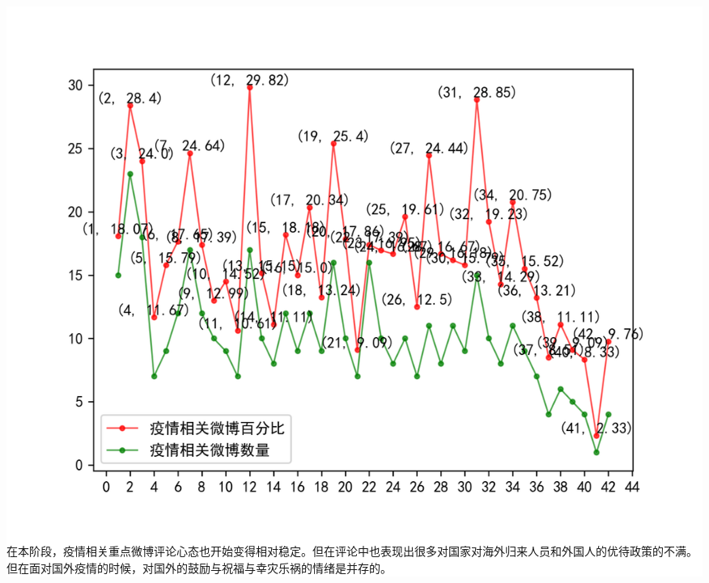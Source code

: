 ![ratioByDate](案例分析.assets/ratioByDate-1611500762383.png)

在本阶段，疫情相关重点微博评论心态也开始变得相对稳定。但在评论中也表现出很多对国家对海外归来人员和外国人的优待政策的不满。但在面对国外疫情的时候，对国外的鼓励与祝福与幸灾乐祸的情绪是并存的。
